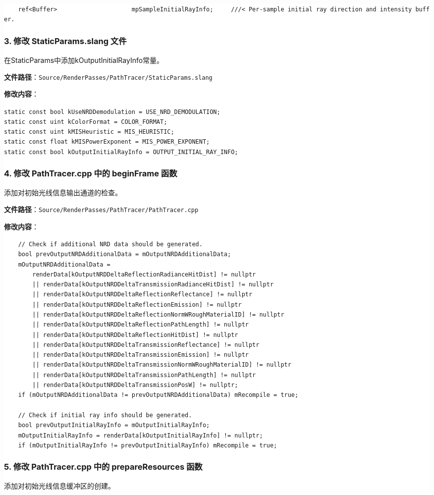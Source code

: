 ```diff
    ref<Buffer>                     mpSampleInitialRayInfo;     ///< Per-sample initial ray direction and intensity buffer.
```

### 3. 修改 StaticParams.slang 文件

在StaticParams中添加kOutputInitialRayInfo常量。

**文件路径**：`Source/RenderPasses/PathTracer/StaticParams.slang`

**修改内容**：
```diff
static const bool kUseNRDDemodulation = USE_NRD_DEMODULATION;
static const uint kColorFormat = COLOR_FORMAT;
static const uint kMISHeuristic = MIS_HEURISTIC;
static const float kMISPowerExponent = MIS_POWER_EXPONENT;
static const bool kOutputInitialRayInfo = OUTPUT_INITIAL_RAY_INFO;
```

### 4. 修改 PathTracer.cpp 中的 beginFrame 函数

添加对初始光线信息输出通道的检查。

**文件路径**：`Source/RenderPasses/PathTracer/PathTracer.cpp`

**修改内容**：
```diff
    // Check if additional NRD data should be generated.
    bool prevOutputNRDAdditionalData = mOutputNRDAdditionalData;
    mOutputNRDAdditionalData =
        renderData[kOutputNRDDeltaReflectionRadianceHitDist] != nullptr
        || renderData[kOutputNRDDeltaTransmissionRadianceHitDist] != nullptr
        || renderData[kOutputNRDDeltaReflectionReflectance] != nullptr
        || renderData[kOutputNRDDeltaReflectionEmission] != nullptr
        || renderData[kOutputNRDDeltaReflectionNormWRoughMaterialID] != nullptr
        || renderData[kOutputNRDDeltaReflectionPathLength] != nullptr
        || renderData[kOutputNRDDeltaReflectionHitDist] != nullptr
        || renderData[kOutputNRDDeltaTransmissionReflectance] != nullptr
        || renderData[kOutputNRDDeltaTransmissionEmission] != nullptr
        || renderData[kOutputNRDDeltaTransmissionNormWRoughMaterialID] != nullptr
        || renderData[kOutputNRDDeltaTransmissionPathLength] != nullptr
        || renderData[kOutputNRDDeltaTransmissionPosW] != nullptr;
    if (mOutputNRDAdditionalData != prevOutputNRDAdditionalData) mRecompile = true;

    // Check if initial ray info should be generated.
    bool prevOutputInitialRayInfo = mOutputInitialRayInfo;
    mOutputInitialRayInfo = renderData[kOutputInitialRayInfo] != nullptr;
    if (mOutputInitialRayInfo != prevOutputInitialRayInfo) mRecompile = true;
```

### 5. 修改 PathTracer.cpp 中的 prepareResources 函数

添加对初始光线信息缓冲区的创建。
